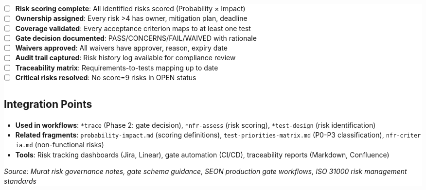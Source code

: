 - [ ] **Risk scoring complete**: All identified risks scored (Probability × Impact)
- [ ] **Ownership assigned**: Every risk >4 has owner, mitigation plan, deadline
- [ ] **Coverage validated**: Every acceptance criterion maps to at least one test
- [ ] **Gate decision documented**: PASS/CONCERNS/FAIL/WAIVED with rationale
- [ ] **Waivers approved**: All waivers have approver, reason, expiry date
- [ ] **Audit trail captured**: Risk history log available for compliance review
- [ ] **Traceability matrix**: Requirements-to-tests mapping up to date
- [ ] **Critical risks resolved**: No score=9 risks in OPEN status

## Integration Points

- **Used in workflows**: `*trace` (Phase 2: gate decision), `*nfr-assess` (risk scoring), `*test-design` (risk identification)
- **Related fragments**: `probability-impact.md` (scoring definitions), `test-priorities-matrix.md` (P0-P3 classification), `nfr-criteria.md` (non-functional risks)
- **Tools**: Risk tracking dashboards (Jira, Linear), gate automation (CI/CD), traceability reports (Markdown, Confluence)

_Source: Murat risk governance notes, gate schema guidance, SEON production gate workflows, ISO 31000 risk management standards_
